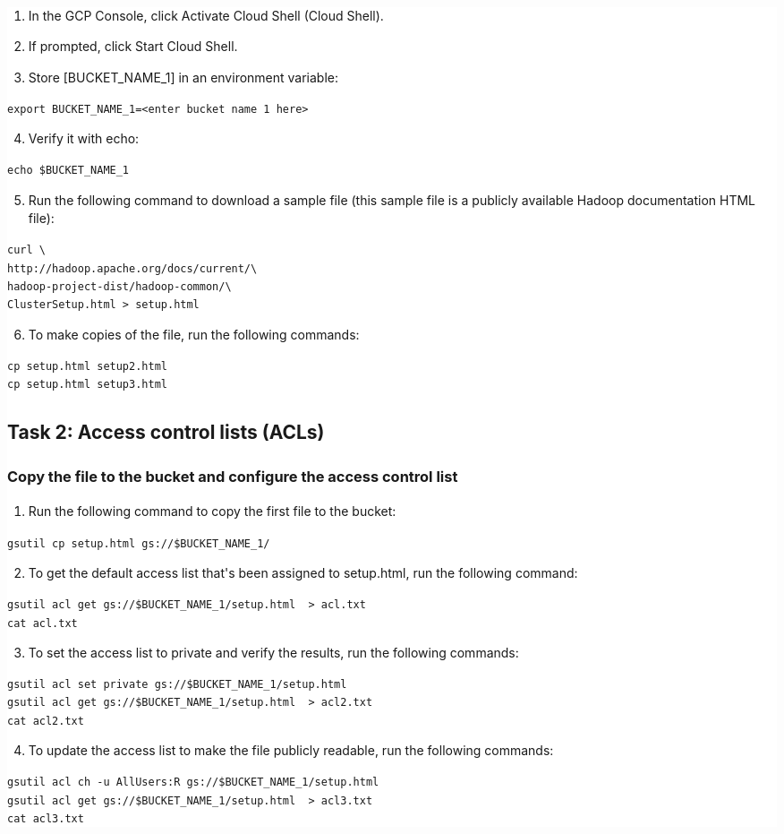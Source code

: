 1. In the GCP Console, click Activate Cloud Shell (Cloud Shell).

2. If prompted, click Start Cloud Shell.

3. Store [BUCKET_NAME_1] in an environment variable:

`export BUCKET_NAME_1=<enter bucket name 1 here>`

4. Verify it with echo:

`echo $BUCKET_NAME_1`

5. Run the following command to download a sample file (this sample file is a publicly available Hadoop documentation HTML file):

```shell
curl \
http://hadoop.apache.org/docs/current/\
hadoop-project-dist/hadoop-common/\
ClusterSetup.html > setup.html
```

6. To make copies of the file, run the following commands:

```shell
cp setup.html setup2.html
cp setup.html setup3.html
```

## Task 2: Access control lists (ACLs)

### Copy the file to the bucket and configure the access control list

1. Run the following command to copy the first file to the bucket:

`gsutil cp setup.html gs://$BUCKET_NAME_1/`

2. To get the default access list that's been assigned to setup.html, run the following command:

```shell
gsutil acl get gs://$BUCKET_NAME_1/setup.html  > acl.txt
cat acl.txt
```

3. To set the access list to private and verify the results, run the following commands:

```shell
gsutil acl set private gs://$BUCKET_NAME_1/setup.html
gsutil acl get gs://$BUCKET_NAME_1/setup.html  > acl2.txt
cat acl2.txt
```

4. To update the access list to make the file publicly readable, run the following commands:

```shell
gsutil acl ch -u AllUsers:R gs://$BUCKET_NAME_1/setup.html
gsutil acl get gs://$BUCKET_NAME_1/setup.html  > acl3.txt
cat acl3.txt
```

